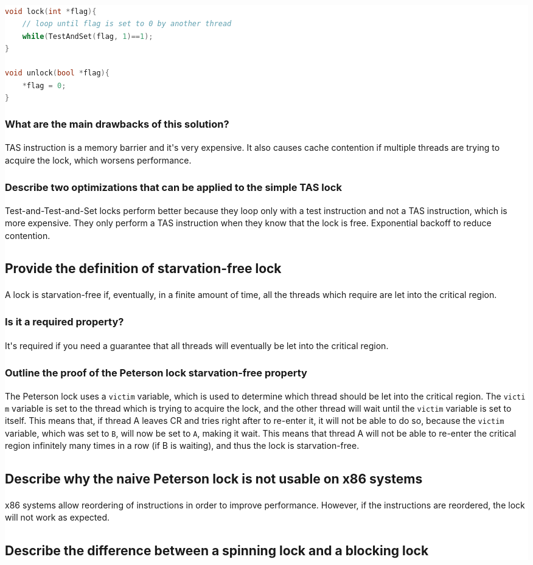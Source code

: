 ```c
void lock(int *flag){
    // loop until flag is set to 0 by another thread
    while(TestAndSet(flag, 1)==1);
}

void unlock(bool *flag){
    *flag = 0;
}
```

### What are the main drawbacks of this solution?

TAS instruction is a memory barrier and it's very expensive. It also causes cache contention if multiple threads are trying to acquire the lock, which worsens performance.

### Describe two optimizations that can be applied to the simple TAS lock

Test-and-Test-and-Set locks perform better because they loop only with a test instruction and not a TAS instruction, which is more expensive. They only perform a TAS instruction when they know that the lock is free.
Exponential backoff to reduce contention.

## Provide the definition of starvation-free lock

A lock is starvation-free if, eventually, in a finite amount of time, all the threads which require are let into the critical region.

### Is it a required property?

It's required if you need a guarantee that all threads will eventually be let into the critical region.

### Outline the proof of the Peterson lock starvation-free property

The Peterson lock uses a `victim` variable, which is used to determine which thread should be let into the critical region. The `victim` variable is set to the thread which is trying to acquire the lock, and the other thread will wait until the `victim` variable is set to itself. This means that, if thread A leaves CR and tries right after to re-enter it, it will not be able to do so, because the `victim` variable, which was set to `B`, will now be set to `A`, making it wait. This means that thread A will not be able to re-enter the critical region infinitely many times in a row (if B is waiting), and thus the lock is starvation-free.

## Describe why the naive Peterson lock is not usable on x86 systems

x86 systems allow reordering of instructions in order to improve performance. However, if the instructions are reordered, the lock will not work as expected.

## Describe the difference between a spinning lock and a blocking lock
